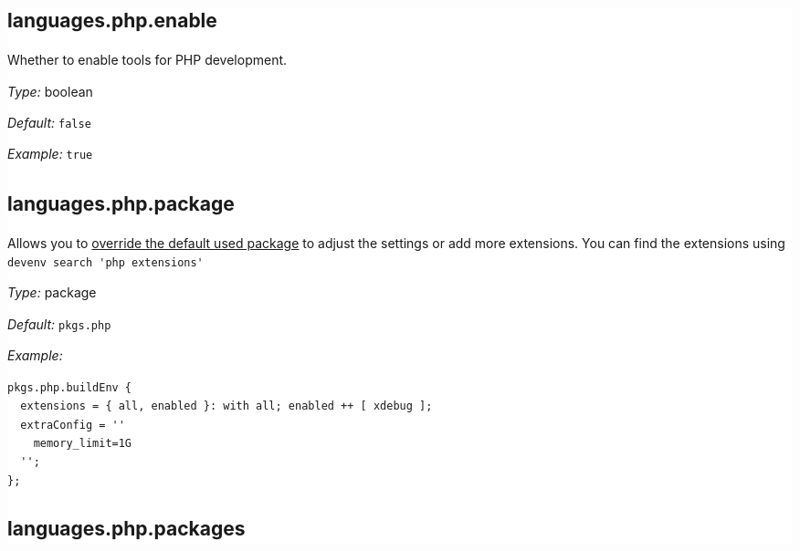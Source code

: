 

[comment]: # (Please add your documentation on top of this line)

## languages\.php\.enable



Whether to enable tools for PHP development\.



*Type:*
boolean



*Default:*
` false `



*Example:*
` true `



## languages\.php\.package



Allows you to [override the default used package](https://nixos\.org/manual/nixpkgs/stable/\#ssec-php-user-guide)
to adjust the settings or add more extensions\. You can find the
extensions using ` devenv search 'php extensions' `



*Type:*
package



*Default:*
` pkgs.php `



*Example:*

```
pkgs.php.buildEnv {
  extensions = { all, enabled }: with all; enabled ++ [ xdebug ];
  extraConfig = ''
    memory_limit=1G
  '';
};

```



## languages\.php\.packages

